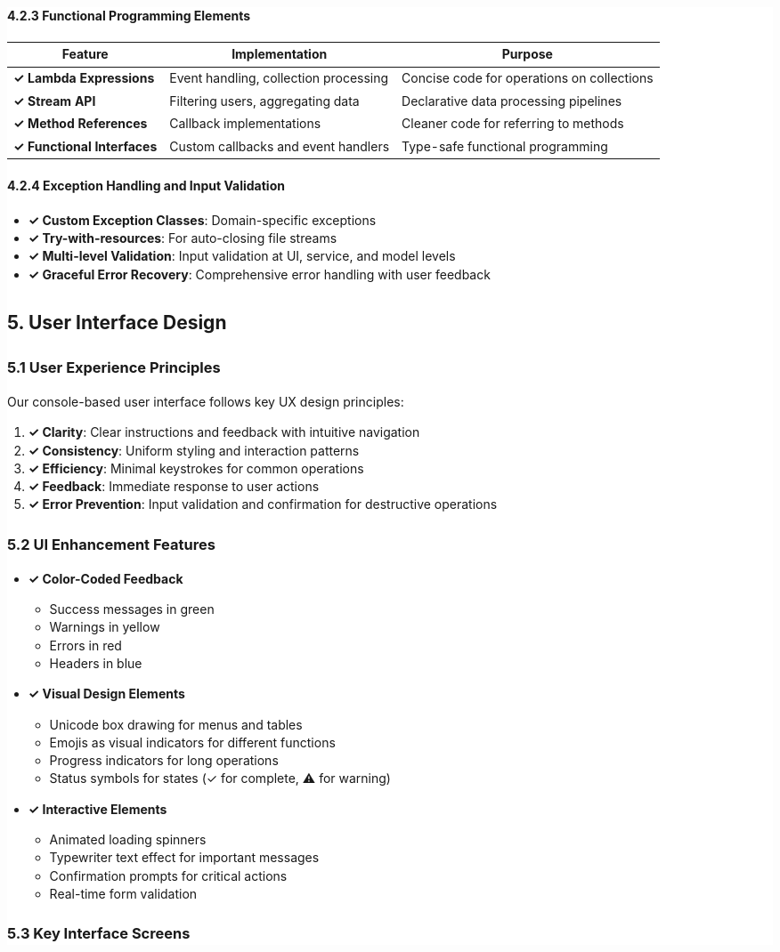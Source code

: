 #### 4.2.3 Functional Programming Elements

| Feature | Implementation | Purpose |
| --- | --- | --- |
| **✓ Lambda Expressions** | Event handling, collection processing | Concise code for operations on collections |
| **✓ Stream API** | Filtering users, aggregating data | Declarative data processing pipelines |
| **✓ Method References** | Callback implementations | Cleaner code for referring to methods |
| **✓ Functional Interfaces** | Custom callbacks and event handlers | Type-safe functional programming |

#### 4.2.4 Exception Handling and Input Validation

- **✓ Custom Exception Classes**: Domain-specific exceptions
- **✓ Try-with-resources**: For auto-closing file streams
- **✓ Multi-level Validation**: Input validation at UI, service, and model levels
- **✓ Graceful Error Recovery**: Comprehensive error handling with user feedback

## 5. User Interface Design

### 5.1 User Experience Principles

Our console-based user interface follows key UX design principles:

1. **✓ Clarity**: Clear instructions and feedback with intuitive navigation
2. **✓ Consistency**: Uniform styling and interaction patterns
3. **✓ Efficiency**: Minimal keystrokes for common operations
4. **✓ Feedback**: Immediate response to user actions
5. **✓ Error Prevention**: Input validation and confirmation for destructive operations

### 5.2 UI Enhancement Features

- **✓ Color-Coded Feedback**
  - Success messages in green
  - Warnings in yellow
  - Errors in red
  - Headers in blue

- **✓ Visual Design Elements**
  - Unicode box drawing for menus and tables
  - Emojis as visual indicators for different functions
  - Progress indicators for long operations
  - Status symbols for states (✓ for complete, ⚠ for warning)

- **✓ Interactive Elements**
  - Animated loading spinners
  - Typewriter text effect for important messages
  - Confirmation prompts for critical actions
  - Real-time form validation

### 5.3 Key Interface Screens
